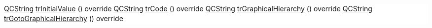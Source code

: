 <tr class="doxyMemberIndexItem">
<td class="doxyMemberIndexItemType" align="left" valign="top"><a href="/web-doxygen/docs/api/classes/qcstring">QCString</a></td>
<td class="doxyMemberIndexItemName" align="left" valign="top"><a href="#a8f7b4276a430686556ab6dac1a72df87">trInitialValue</a> () override</td>
</tr>
<tr class="doxyMemberIndexDescription">
<td class="doxyMemberIndexDescriptionLeft"></td>
<td class="doxyMemberIndexDescriptionRight">
</td>
</tr>
<tr class="doxyMemberIndexSeparator">
<td class="doxyMemberIndexSeparator" colspan="2"></td>
</tr>

<tr class="doxyMemberIndexItem">
<td class="doxyMemberIndexItemType" align="left" valign="top"><a href="/web-doxygen/docs/api/classes/qcstring">QCString</a></td>
<td class="doxyMemberIndexItemName" align="left" valign="top"><a href="#af484edb65fba11b1f411eb8e1c8382e1">trCode</a> () override</td>
</tr>
<tr class="doxyMemberIndexDescription">
<td class="doxyMemberIndexDescriptionLeft"></td>
<td class="doxyMemberIndexDescriptionRight">
</td>
</tr>
<tr class="doxyMemberIndexSeparator">
<td class="doxyMemberIndexSeparator" colspan="2"></td>
</tr>

<tr class="doxyMemberIndexItem">
<td class="doxyMemberIndexItemType" align="left" valign="top"><a href="/web-doxygen/docs/api/classes/qcstring">QCString</a></td>
<td class="doxyMemberIndexItemName" align="left" valign="top"><a href="#ae147088b3ab5b9ead8e9c282cbd3f1a2">trGraphicalHierarchy</a> () override</td>
</tr>
<tr class="doxyMemberIndexDescription">
<td class="doxyMemberIndexDescriptionLeft"></td>
<td class="doxyMemberIndexDescriptionRight">
</td>
</tr>
<tr class="doxyMemberIndexSeparator">
<td class="doxyMemberIndexSeparator" colspan="2"></td>
</tr>

<tr class="doxyMemberIndexItem">
<td class="doxyMemberIndexItemType" align="left" valign="top"><a href="/web-doxygen/docs/api/classes/qcstring">QCString</a></td>
<td class="doxyMemberIndexItemName" align="left" valign="top"><a href="#a92e741073345071fac6ddbe80f4010d6">trGotoGraphicalHierarchy</a> () override</td>
</tr>
<tr class="doxyMemberIndexDescription">
<td class="doxyMemberIndexDescriptionLeft"></td>
<td class="doxyMemberIndexDescriptionRight">
</td>
</tr>
<tr class="doxyMemberIndexSeparator">
<td class="doxyMemberIndexSeparator" colspan="2"></td>
</tr>
